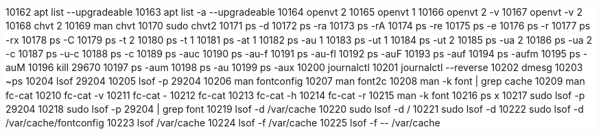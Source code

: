 10162  apt list --upgradeable
10163  apt list -a --upgradeable
10164  openvt 2
10165  openvt 1
10166  openvt 2 -v
10167  openvt -v 2 
10168  chvt 2
10169  man chvt
10170  sudo chvt2 
10171  ps -d
10172  ps -ra
10173  ps -rA
10174  ps -re
10175  ps -e
10176  ps -r
10177  ps -rx
10178  ps -C
10179  ps -t 2
10180  ps -t 1
10181  ps -at 1
10182  ps -au 1
10183  ps -ut 1
10184  ps -ut 2
10185  ps -ua 2
10186  ps -ua 2 -c
10187  ps -u-c
10188  ps -c
10189  ps -auc
10190  ps -au-f
10191  ps -au-fl
10192  ps -auF
10193  ps -auf
10194  ps -aufm
10195  ps -auM
10196  kill 29670
10197  ps -aum
10198  ps -au
10199  ps -aux
10200  journalctl 
10201  journalctl --reverse 
10202  dmesg
10203  ~ps
10204  lsof 29204
10205  lsof -p 29204
10206  man fontconfig
10207  man font2c 
10208  man -k font | grep cache
10209  man fc-cat 
10210  fc-cat -v
10211  fc-cat -
10212  fc-cat 
10213  fc-cat -h
10214  fc-cat -r
10215  man -k font
10216  ps x
10217  sudo lsof -p 29204
10218  sudo lsof -p 29204 | grep font
10219  lsof -d /var/cache
10220  sudo lsof -d /
10221  sudo lsof -d 
10222  sudo lsof -d /var/cache/fontconfig
10223  lsof /var/cache
10224  lsof -f /var/cache
10225  lsof -f -- /var/cache